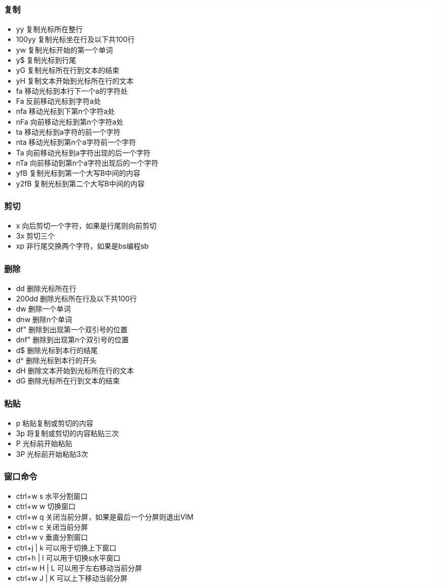 ### 复制

- yy 复制光标所在整行
- 100yy 复制光标坐在行及以下共100行
- yw 复制光标开始的第一个单词
- y$  复制光标到行尾
- yG 复制光标所在行到文本的结束
- yH 复制文本开始到光标所在行的文本
- fa 移动光标到本行下一个a的字符处
- Fa 反前移动光标到字符a处
- nfa 移动光标到下第n个字符a处
- nFa 向前移动光标到第n个字符a处
- ta 移动光标到a字符的前一个字符
- nta 移动光标到第n个a字符前一个字符
- Ta 向前移动光标到a字符出现的后一个字符
- nTa 向前移动到第n个a字符出现后的一个字符
- yfB 复制光标到第一个大写B中间的内容
- y2fB 复制光标到第二个大写B中间的内容

### 剪切

- x 向后剪切一个字符，如果是行尾则向前剪切
- 3x 剪切三个
- xp 非行尾交换两个字符，如果是bs编程sb

### 删除

- dd 删除光标所在行
- 200dd 删除光标所在行及以下共100行
- dw 删除一个单词
- dnw 删除n个单词
- df" 删除到出现第一个双引号的位置
- dnf" 删除到出现第n个双引号的位置
- d$ 删除光标到本行的结尾
- d^ 删除光标到本行的开头
- dH 删除文本开始到光标所在行的文本
- dG 删除光标所在行到文本的结束

### 粘贴

- p 粘贴复制或剪切的内容
- 3p 将复制或剪切的内容粘贴三次
- P 光标前开始粘贴
- 3P 光标前开始粘贴3次

### 窗口命令

- ctrl+w s 水平分割窗口
- ctrl+w w 切换窗口
- ctrl+w q 关闭当前分屏，如果是最后一个分屏则退出VIM
- ctrl+w c 关闭当前分屏
- ctrl+w v 垂直分割窗口
- ctrl+j \| k 可以用于切换上下窗口
- ctrl+h \| l 可以用于切换s水平窗口
- ctrl+w H \| L 可以用于左右移动当前分屏
- ctrl+w J \| K 可以上下移动当前分屏

